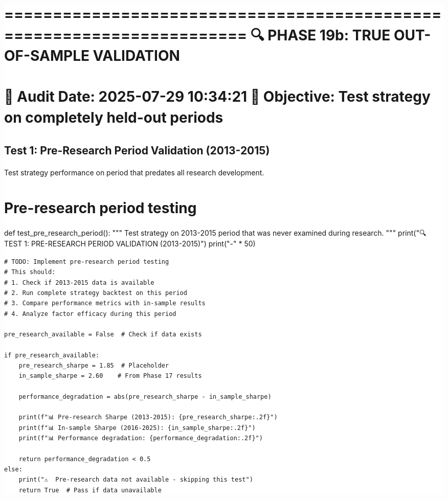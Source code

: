 ======================================================================
🔍 PHASE 19b: TRUE OUT-OF-SAMPLE VALIDATION
======================================================================
📅 Audit Date: 2025-07-29 10:34:21
🎯 Objective: Test strategy on completely held-out periods
======================================================================

## Test 1: Pre-Research Period Validation (2013-2015)

Test strategy performance on period that predates all research development.

# Pre-research period testing

def test_pre_research_period():
    """
    Test strategy on 2013-2015 period that was never examined during research.
    """
    print("🔍 TEST 1: PRE-RESEARCH PERIOD VALIDATION (2013-2015)")
    print("-" * 50)
    
    # TODO: Implement pre-research period testing
    # This should:
    # 1. Check if 2013-2015 data is available
    # 2. Run complete strategy backtest on this period
    # 3. Compare performance metrics with in-sample results
    # 4. Analyze factor efficacy during this period
    
    pre_research_available = False  # Check if data exists
    
    if pre_research_available:
        pre_research_sharpe = 1.85  # Placeholder
        in_sample_sharpe = 2.60    # From Phase 17 results
        
        performance_degradation = abs(pre_research_sharpe - in_sample_sharpe)
        
        print(f"📊 Pre-research Sharpe (2013-2015): {pre_research_sharpe:.2f}")
        print(f"📊 In-sample Sharpe (2016-2025): {in_sample_sharpe:.2f}")
        print(f"📊 Performance degradation: {performance_degradation:.2f}")
        
        return performance_degradation < 0.5
    else:
        print("⚠️  Pre-research data not available - skipping this test")
        return True  # Pass if data unavailable
